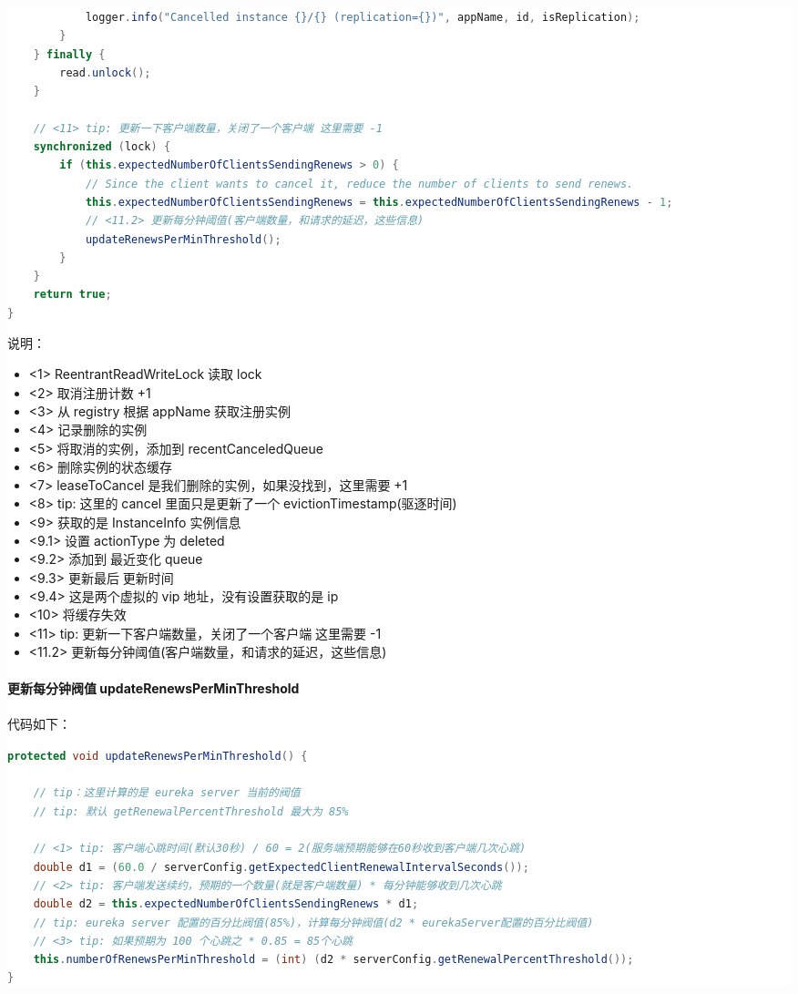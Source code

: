 ```java
            logger.info("Cancelled instance {}/{} (replication={})", appName, id, isReplication);
        }
    } finally {
        read.unlock();
    }

    // <11> tip: 更新一下客户端数量，关闭了一个客户端 这里需要 -1
    synchronized (lock) {
        if (this.expectedNumberOfClientsSendingRenews > 0) {
            // Since the client wants to cancel it, reduce the number of clients to send renews.
            this.expectedNumberOfClientsSendingRenews = this.expectedNumberOfClientsSendingRenews - 1;
            // <11.2> 更新每分钟阈值(客户端数量，和请求的延迟，这些信息)
            updateRenewsPerMinThreshold();
        }
    }
    return true;
}
```

说明：

- <1> ReentrantReadWriteLock 读取 lock
- <2> 取消注册计数 +1
- <3> 从 registry 根据 appName 获取注册实例
- <4> 记录删除的实例
- <5> 将取消的实例，添加到 recentCanceledQueue
- <6> 删除实例的状态缓存
- <7> leaseToCancel 是我们删除的实例，如果没找到，这里需要 +1
- <8> tip: 这里的 cancel 里面只是更新了一个 evictionTimestamp(驱逐时间)
- <9> 获取的是 InstanceInfo 实例信息
- <9.1> 设置 actionType 为 deleted
- <9.2> 添加到 最近变化 queue
- <9.3> 更新最后 更新时间
- <9.4> 这是两个虚拟的 vip 地址，没有设置获取的是 ip
- <10> 将缓存失效
- <11> tip: 更新一下客户端数量，关闭了一个客户端 这里需要 -1
- <11.2> 更新每分钟阈值(客户端数量，和请求的延迟，这些信息)

#### 更新每分钟阀值 updateRenewsPerMinThreshold

代码如下：

```java
protected void updateRenewsPerMinThreshold() {

    // tip：这里计算的是 eureka server 当前的阀值
    // tip: 默认 getRenewalPercentThreshold 最大为 85%

    // <1> tip: 客户端心跳时间(默认30秒) / 60 = 2(服务端预期能够在60秒收到客户端几次心跳)
    double d1 = (60.0 / serverConfig.getExpectedClientRenewalIntervalSeconds());
    // <2> tip: 客户端发送续约，预期的一个数量(就是客户端数量) * 每分钟能够收到几次心跳
    double d2 = this.expectedNumberOfClientsSendingRenews * d1;
    // tip: eureka server 配置的百分比阀值(85%)，计算每分钟阀值(d2 * eurekaServer配置的百分比阀值)
    // <3> tip: 如果预期为 100 个心跳之 * 0.85 = 85个心跳
    this.numberOfRenewsPerMinThreshold = (int) (d2 * serverConfig.getRenewalPercentThreshold());
}
```
